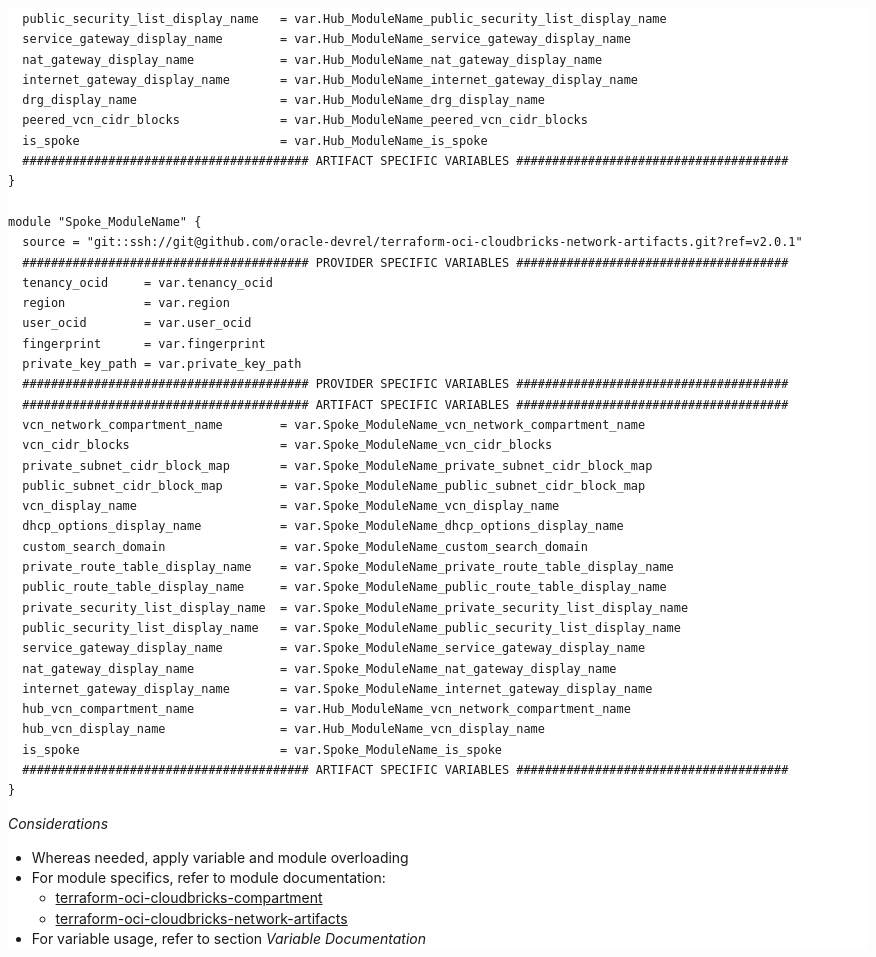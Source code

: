 ```shell
  public_security_list_display_name   = var.Hub_ModuleName_public_security_list_display_name
  service_gateway_display_name        = var.Hub_ModuleName_service_gateway_display_name
  nat_gateway_display_name            = var.Hub_ModuleName_nat_gateway_display_name
  internet_gateway_display_name       = var.Hub_ModuleName_internet_gateway_display_name
  drg_display_name                    = var.Hub_ModuleName_drg_display_name
  peered_vcn_cidr_blocks              = var.Hub_ModuleName_peered_vcn_cidr_blocks
  is_spoke                            = var.Hub_ModuleName_is_spoke
  ######################################## ARTIFACT SPECIFIC VARIABLES ######################################
}

module "Spoke_ModuleName" {
  source = "git::ssh://git@github.com/oracle-devrel/terraform-oci-cloudbricks-network-artifacts.git?ref=v2.0.1"
  ######################################## PROVIDER SPECIFIC VARIABLES ######################################
  tenancy_ocid     = var.tenancy_ocid
  region           = var.region
  user_ocid        = var.user_ocid
  fingerprint      = var.fingerprint
  private_key_path = var.private_key_path
  ######################################## PROVIDER SPECIFIC VARIABLES ######################################
  ######################################## ARTIFACT SPECIFIC VARIABLES ######################################
  vcn_network_compartment_name        = var.Spoke_ModuleName_vcn_network_compartment_name
  vcn_cidr_blocks                     = var.Spoke_ModuleName_vcn_cidr_blocks
  private_subnet_cidr_block_map       = var.Spoke_ModuleName_private_subnet_cidr_block_map
  public_subnet_cidr_block_map        = var.Spoke_ModuleName_public_subnet_cidr_block_map
  vcn_display_name                    = var.Spoke_ModuleName_vcn_display_name
  dhcp_options_display_name           = var.Spoke_ModuleName_dhcp_options_display_name
  custom_search_domain                = var.Spoke_ModuleName_custom_search_domain
  private_route_table_display_name    = var.Spoke_ModuleName_private_route_table_display_name
  public_route_table_display_name     = var.Spoke_ModuleName_public_route_table_display_name
  private_security_list_display_name  = var.Spoke_ModuleName_private_security_list_display_name
  public_security_list_display_name   = var.Spoke_ModuleName_public_security_list_display_name
  service_gateway_display_name        = var.Spoke_ModuleName_service_gateway_display_name
  nat_gateway_display_name            = var.Spoke_ModuleName_nat_gateway_display_name
  internet_gateway_display_name       = var.Spoke_ModuleName_internet_gateway_display_name
  hub_vcn_compartment_name            = var.Hub_ModuleName_vcn_network_compartment_name
  hub_vcn_display_name                = var.Hub_ModuleName_vcn_display_name
  is_spoke                            = var.Spoke_ModuleName_is_spoke
  ######################################## ARTIFACT SPECIFIC VARIABLES ######################################
}
```


*Considerations*
- Whereas needed, apply variable and module overloading
- For module specifics, refer to module documentation: 
  - [terraform-oci-cloudbricks-compartment](https://github.com/oracle-devrel/terraform-oci-cloudbricks-compartment/blob/main/README.md)
  - [terraform-oci-cloudbricks-network-artifacts](https://github.com/oracle-devrel/terraform-oci-cloudbricks-network-artifacts/blob/main/README.md)  
- For variable usage, refer to section *Variable Documentation*
